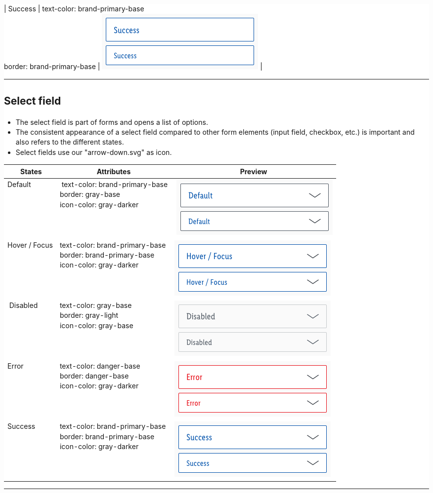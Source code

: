 | Success | text-color: brand-primary-base<br>border: brand-primary-base | ![input-field: success](assets/input-field/success@1x.png) |

---

## Select field

- The select field is part of forms and opens a list of options.
- The consistent appearance of a select field compared to other form elements (input field, checkbox, etc.) is important and also refers to the different states.
- Select fields use our "arrow-down.svg" as icon.

| States | Attributes | Preview |
|---|---|---|
| Default | text-color: brand-primary-base<br>border: gray-base<br>icon-color: gray-darker | ![select-field: default](assets/select-field/default@1x.png) |
| Hover / Focus | text-color: brand-primary-base<br>border: brand-primary-base<br>icon-color: gray-darker | ![select-field: hover-focus](assets/select-field/hover-focus@1x.png) |
| Disabled | text-color: gray-base<br>border: gray-light<br>icon-color: gray-base | ![select-field: disabled](assets/select-field/disabled@1x.png) |
| Error | text-color: danger-base<br>border: danger-base<br>icon-color: gray-darker | ![select-field: error](assets/select-field/error@1x.png) |
| Success | text-color: brand-primary-base<br>border: brand-primary-base<br>icon-color: gray-darker | ![select-field: success](assets/select-field/success@1x.png) |

---